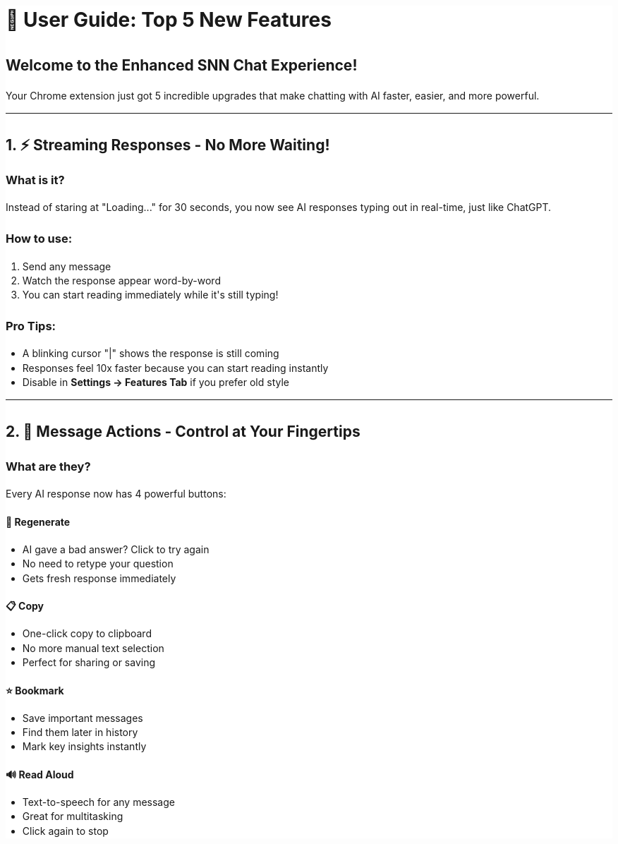 # 🎯 User Guide: Top 5 New Features

## Welcome to the Enhanced SNN Chat Experience!

Your Chrome extension just got 5 incredible upgrades that make chatting with AI faster, easier, and more powerful.

---

## 1. ⚡ **Streaming Responses** - No More Waiting!

### What is it?
Instead of staring at "Loading..." for 30 seconds, you now see AI responses typing out in real-time, just like ChatGPT.

### How to use:
1. Send any message
2. Watch the response appear word-by-word
3. You can start reading immediately while it's still typing!

### Pro Tips:
- A blinking cursor "|" shows the response is still coming
- Responses feel 10x faster because you can start reading instantly
- Disable in **Settings → Features Tab** if you prefer old style

---

## 2. 🎯 **Message Actions** - Control at Your Fingertips

### What are they?
Every AI response now has 4 powerful buttons:

#### 🔄 **Regenerate**
- AI gave a bad answer? Click to try again
- No need to retype your question
- Gets fresh response immediately

#### 📋 **Copy**
- One-click copy to clipboard
- No more manual text selection
- Perfect for sharing or saving

#### ⭐ **Bookmark**
- Save important messages
- Find them later in history
- Mark key insights instantly

#### 🔊 **Read Aloud**
- Text-to-speech for any message
- Great for multitasking
- Click again to stop
